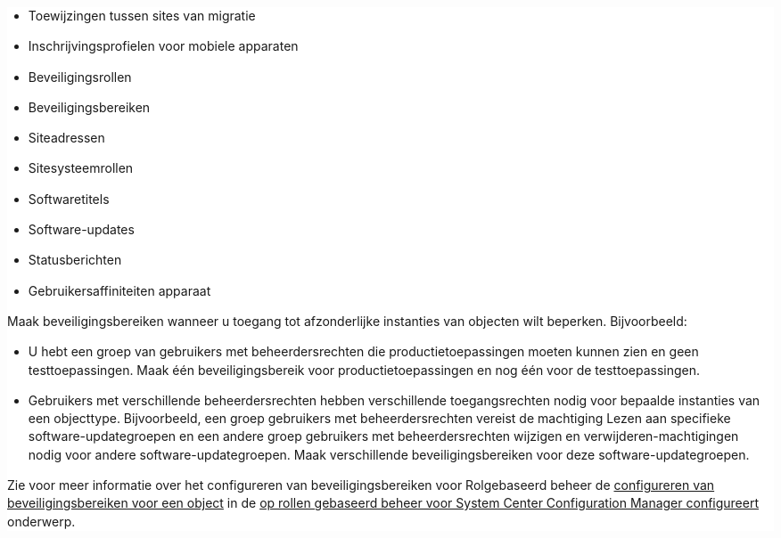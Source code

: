 -   Toewijzingen tussen sites van migratie  

-   Inschrijvingsprofielen voor mobiele apparaten  

-   Beveiligingsrollen  

-   Beveiligingsbereiken  

-   Siteadressen  

-   Sitesysteemrollen  

-   Softwaretitels  

-   Software-updates  

-   Statusberichten  

-   Gebruikersaffiniteiten apparaat  

Maak beveiligingsbereiken wanneer u toegang tot afzonderlijke instanties van objecten wilt beperken. Bijvoorbeeld:  

-   U hebt een groep van gebruikers met beheerdersrechten die productietoepassingen moeten kunnen zien en geen testtoepassingen. Maak één beveiligingsbereik voor productietoepassingen en nog één voor de testtoepassingen.  

-   Gebruikers met verschillende beheerdersrechten hebben verschillende toegangsrechten nodig voor bepaalde instanties van een objecttype. Bijvoorbeeld, een groep gebruikers met beheerdersrechten vereist de machtiging Lezen aan specifieke software-updategroepen en een andere groep gebruikers met beheerdersrechten wijzigen en verwijderen-machtigingen nodig voor andere software-updategroepen. Maak verschillende beveiligingsbereiken voor deze software-updategroepen.  

Zie voor meer informatie over het configureren van beveiligingsbereiken voor Rolgebaseerd beheer de [configureren van beveiligingsbereiken voor een object](../../core/servers/deploy/configure/configure-role-based-administration.md#BKMK_ConfigSecScope) in de [op rollen gebaseerd beheer voor System Center Configuration Manager configureert](../../core/servers/deploy/configure/configure-role-based-administration.md) onderwerp.  

